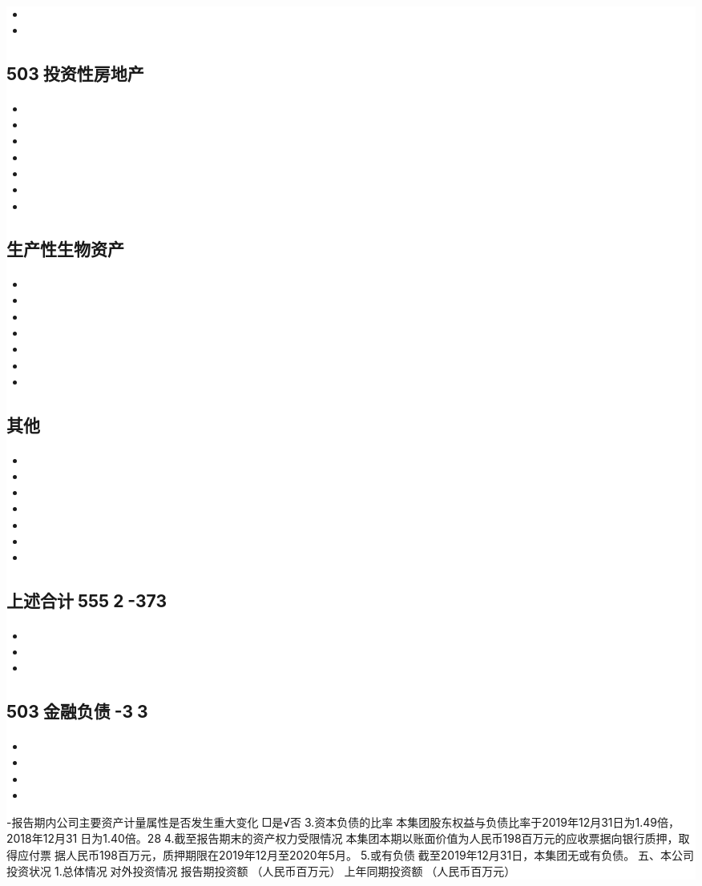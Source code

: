 -
-
503
投资性房地产
-
-
-
-
-
-
-
-
生产性生物资产
-
-
-
-
-
-
-
-
其他
-
-
-
-
-
-
-
-
上述合计
555
2
-373
-
-
-
-
503
金融负债
-3
3
-
-
-
-
-
-报告期内公司主要资产计量属性是否发生重大变化
□是√否
3.资本负债的比率
本集团股东权益与负债比率于2019年12月31日为1.49倍，2018年12月31
日为1.40倍。28
4.截至报告期末的资产权力受限情况
本集团本期以账面价值为人民币198百万元的应收票据向银行质押，取得应付票
据人民币198百万元，质押期限在2019年12月至2020年5月。
5.或有负债
截至2019年12月31日，本集团无或有负债。
五、本公司投资状况
1.总体情况
对外投资情况
报告期投资额
（人民币百万元）
上年同期投资额
（人民币百万元）